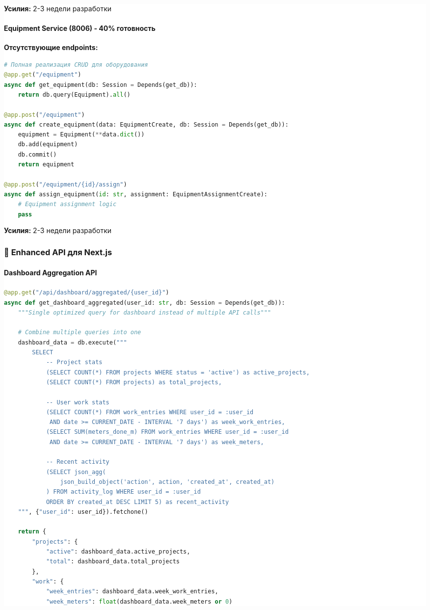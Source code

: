 ```python
```

**Усилия:** 2-3 недели разработки

#### **Equipment Service (8006) - 40% готовность**

**Отсутствующие endpoints:**

```python
# Полная реализация CRUD для оборудования
@app.get("/equipment")
async def get_equipment(db: Session = Depends(get_db)):
    return db.query(Equipment).all()

@app.post("/equipment")
async def create_equipment(data: EquipmentCreate, db: Session = Depends(get_db)):
    equipment = Equipment(**data.dict())
    db.add(equipment)
    db.commit()
    return equipment

@app.post("/equipment/{id}/assign")
async def assign_equipment(id: str, assignment: EquipmentAssignmentCreate):
    # Equipment assignment logic
    pass
```

**Усилия:** 2-3 недели разработки

### 🔧 **Enhanced API для Next.js**

#### **Dashboard Aggregation API**

```python
@app.get("/api/dashboard/aggregated/{user_id}")
async def get_dashboard_aggregated(user_id: str, db: Session = Depends(get_db)):
    """Single optimized query for dashboard instead of multiple API calls"""

    # Combine multiple queries into one
    dashboard_data = db.execute("""
        SELECT
            -- Project stats
            (SELECT COUNT(*) FROM projects WHERE status = 'active') as active_projects,
            (SELECT COUNT(*) FROM projects) as total_projects,

            -- User work stats
            (SELECT COUNT(*) FROM work_entries WHERE user_id = :user_id
             AND date >= CURRENT_DATE - INTERVAL '7 days') as week_work_entries,
            (SELECT SUM(meters_done_m) FROM work_entries WHERE user_id = :user_id
             AND date >= CURRENT_DATE - INTERVAL '7 days') as week_meters,

            -- Recent activity
            (SELECT json_agg(
                json_build_object('action', action, 'created_at', created_at)
            ) FROM activity_log WHERE user_id = :user_id
            ORDER BY created_at DESC LIMIT 5) as recent_activity
    """, {"user_id": user_id}).fetchone()

    return {
        "projects": {
            "active": dashboard_data.active_projects,
            "total": dashboard_data.total_projects
        },
        "work": {
            "week_entries": dashboard_data.week_work_entries,
            "week_meters": float(dashboard_data.week_meters or 0)
```